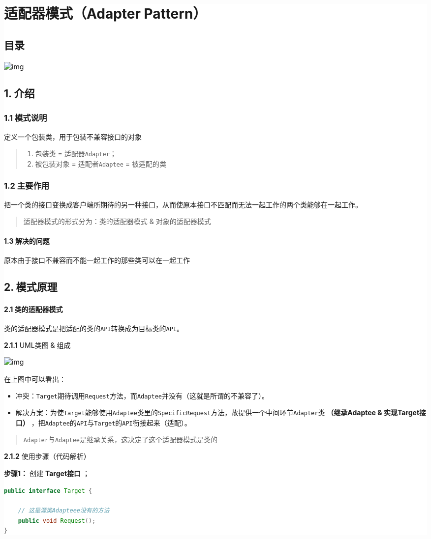 # 适配器模式（Adapter Pattern）

## 目录

![img](https://mc.wsh-study.com/mkdocs/适配器模式/1.webp)

## 1. 介绍

### 1.1 模式说明

定义一个包装类，用于包装不兼容接口的对象

> 1. 包装类 = 适配器`Adapter`；
> 2. 被包装对象 = 适配者`Adaptee` = 被适配的类

### 1.2 主要作用

把一个类的接口变换成客户端所期待的另一种接口，从而使原本接口不匹配而无法一起工作的两个类能够在一起工作。

> 适配器模式的形式分为：类的适配器模式 & 对象的适配器模式

#### 1.3 解决的问题

原本由于接口不兼容而不能一起工作的那些类可以在一起工作

## 2. 模式原理

#### 2.1 类的适配器模式

类的适配器模式是把适配的类的`API`转换成为目标类的`API`。

**2.1.1**  UML类图 & 组成

![img](https://mc.wsh-study.com/mkdocs/适配器模式/2.webp)

在上图中可以看出：

* 冲突：`Target`期待调用`Request`方法，而`Adaptee`并没有（这就是所谓的不兼容了）。

* 解决方案：为使`Target`能够使用`Adaptee`类里的`SpecificRequest`方法，故提供一个中间环节`Adapter`类 **（继承Adaptee & 实现Target接口）** ，把`Adaptee`的`API`与`Target`的`API`衔接起来（适配）。

> `Adapter`与`Adaptee`是继承关系，这决定了这个适配器模式是类的

**2.1.2**  使用步骤（代码解析）

**步骤1：**  创建 **Target接口** ；

```java
public interface Target {
 
    // 这是源类Adapteee没有的方法
    public void Request(); 
}
```
